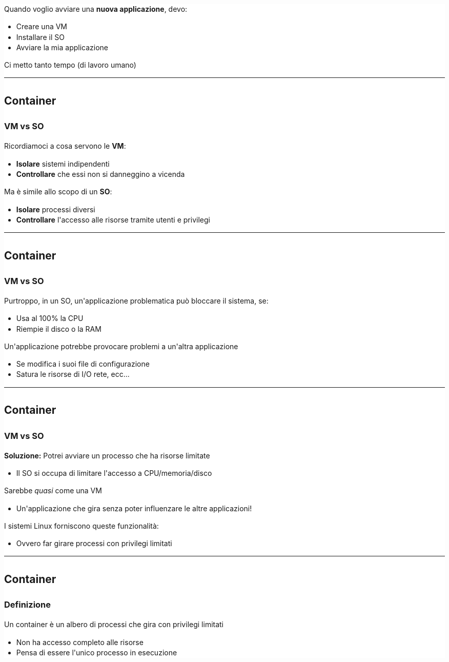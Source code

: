 Quando voglio avviare una **nuova applicazione**, devo:
- Creare una VM
- Installare il SO
- Avviare la mia applicazione

Ci metto tanto tempo (di lavoro umano)

---
## Container
### VM vs SO

Ricordiamoci a cosa servono le **VM**:
- **Isolare** sistemi indipendenti
- **Controllare** che essi non si danneggino a vicenda

Ma è simile allo scopo di un **SO**:
- **Isolare** processi diversi
- **Controllare** l'accesso alle risorse tramite utenti e privilegi

---
## Container
### VM vs SO

Purtroppo, in un SO, un'applicazione problematica può bloccare il sistema, se:
- Usa al 100% la CPU
- Riempie il disco o la RAM

Un'applicazione potrebbe provocare problemi a un'altra applicazione
- Se modifica i suoi file di configurazione
- Satura le risorse di I/O rete, ecc...

---
## Container
### VM vs SO

**Soluzione:** Potrei avviare un processo che ha risorse limitate
- Il SO si occupa di limitare l'accesso a CPU/memoria/disco

Sarebbe *quasi* come una VM
- Un'applicazione che gira senza poter influenzare le altre applicazioni!

I sistemi Linux forniscono queste funzionalità:
- Ovvero far girare processi con privilegi limitati

---
## Container
### Definizione

Un <r>container</r> è un albero di processi che gira con privilegi limitati
- Non ha accesso completo alle risorse
- Pensa di essere l'unico processo in esecuzione
